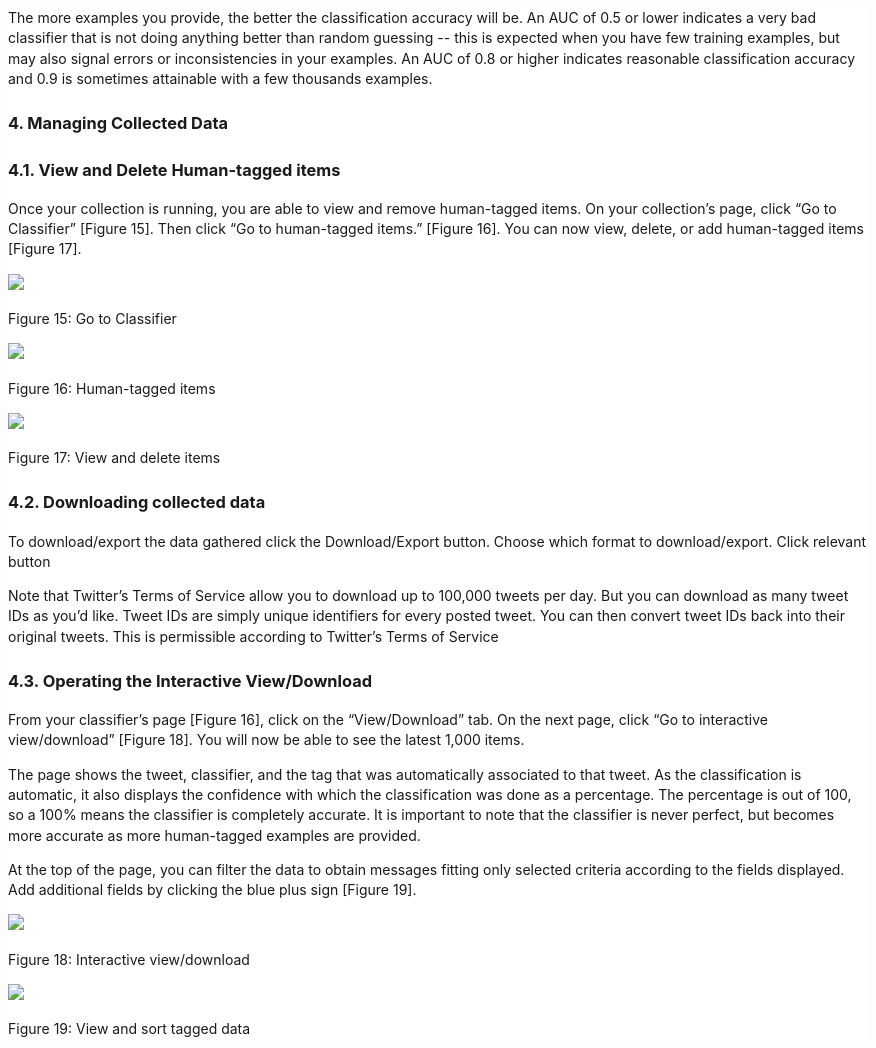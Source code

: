 The more examples you provide, the better the classification accuracy will be. An AUC of 0.5 or lower indicates a very bad classifier that is not doing anything better than random guessing -- this is expected when you have few training examples, but may also signal errors or inconsistencies in your examples. An AUC of 0.8 or higher indicates reasonable classification accuracy and 0.9 is sometimes attainable with a few thousands examples.

### 4. Managing Collected Data

### 4.1. View and Delete Human-tagged items

Once your collection is running, you are able to view and remove human-tagged items. On your collection’s page, click “Go to Classifier” [Figure 15]. Then click “Go to human-tagged items.” [Figure 16]. You can now view, delete, or add human-tagged items [Figure 17]. 

![](http://i.imgur.com/fSgZqts.png)

Figure 15: Go to Classifier

![](http://i.imgur.com/Z0VroUI.png)

Figure 16: Human-tagged items

![](http://i.imgur.com/5S8eDfj.png)

Figure 17: View and delete items

### 4.2. Downloading collected data

To download/export the data gathered click the Download/Export button. Choose which format to download/export. Click relevant button

Note that Twitter’s Terms of Service allow you to download up to 100,000 tweets per day. But you can download as many tweet IDs as you’d like. Tweet IDs are simply unique identifiers for every posted tweet. You can then convert  tweet IDs back into their original tweets. This is permissible according to Twitter’s Terms of Service

### 4.3. Operating the Interactive View/Download

From your classifier’s page [Figure 16], click on the “View/Download” tab. On the next page, click “Go to interactive view/download” [Figure 18]. You will now be able to see the latest 1,000 items. 

The page shows the tweet, classifier, and the tag that was automatically associated to that tweet. As the classification is automatic, it also displays the confidence with which the classification was done as a percentage. The percentage is out of 100, so a 100% means the classifier is completely accurate. It is important to note that the classifier is never perfect, but becomes more accurate as more human-tagged examples are provided.
 
At the top of the page, you can filter the data to obtain messages fitting only selected criteria according to the fields displayed. Add additional fields by clicking the blue plus sign [Figure 19]. 

![](http://i.imgur.com/P4a9Yv4.png)

Figure 18: Interactive view/download

![](http://i.imgur.com/MlEDCk2.png)

Figure 19: View and sort tagged data 



